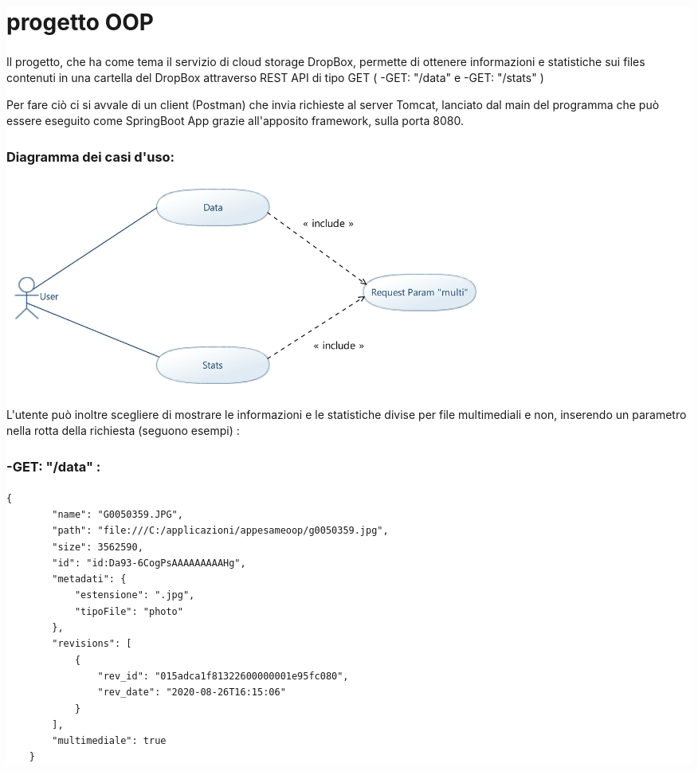 # progetto OOP

Il progetto, che ha come tema il servizio di cloud storage DropBox, permette di ottenere informazioni e statistiche
sui files contenuti in una cartella del DropBox attraverso REST API di tipo GET ( -GET: "/data"  e  -GET: "/stats" )

Per fare ciò ci si avvale di un client (Postman) che invia richieste al server Tomcat, lanciato dal main del programma che può essere eseguito come SpringBoot App grazie all'apposito framework, sulla porta 8080.

### Diagramma dei casi d'uso:
<img src="EsameOOPUML/EsameOOP%20Use%20Case%20Diagram.jpg" width="600">

L'utente può inoltre scegliere di mostrare le informazioni e le statistiche divise per file multimediali e non, inserendo un parametro nella rotta della richiesta (seguono esempi) :


### -GET: "/data"   :

```
{
        "name": "G0050359.JPG",
        "path": "file:///C:/applicazioni/appesameoop/g0050359.jpg",
        "size": 3562590,
        "id": "id:Da93-6CogPsAAAAAAAAAHg",
        "metadati": {
            "estensione": ".jpg",
            "tipoFile": "photo"
        },
        "revisions": [
            {
                "rev_id": "015adca1f81322600000001e95fc080",
                "rev_date": "2020-08-26T16:15:06"
            }
        ],
        "multimediale": true
    }
```
